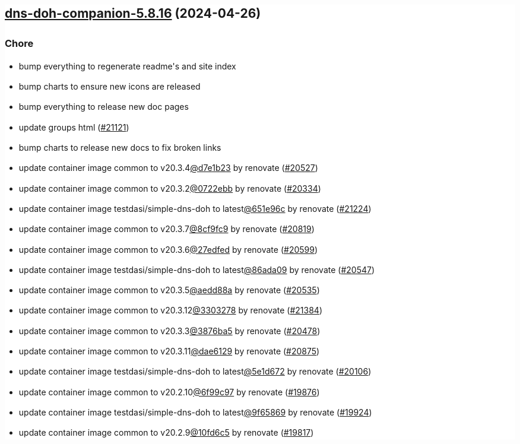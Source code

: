 
## [dns-doh-companion-5.8.16](https://github.com/truecharts/charts/compare/dns-doh-companion-5.6.0...dns-doh-companion-5.8.16) (2024-04-26)

### Chore



- bump everything to regenerate readme's and site index

- bump charts to ensure new icons are released

- bump everything to release new doc pages

- update groups html ([#21121](https://github.com/truecharts/charts/issues/21121))

- bump charts to release new docs to fix broken links

- update container image common to v20.3.4[@d7e1b23](https://github.com/d7e1b23) by renovate ([#20527](https://github.com/truecharts/charts/issues/20527))

- update container image common to v20.3.2[@0722ebb](https://github.com/0722ebb) by renovate ([#20334](https://github.com/truecharts/charts/issues/20334))

- update container image testdasi/simple-dns-doh to latest[@651e96c](https://github.com/651e96c) by renovate ([#21224](https://github.com/truecharts/charts/issues/21224))

- update container image common to v20.3.7[@8cf9fc9](https://github.com/8cf9fc9) by renovate ([#20819](https://github.com/truecharts/charts/issues/20819))

- update container image common to v20.3.6[@27edfed](https://github.com/27edfed) by renovate ([#20599](https://github.com/truecharts/charts/issues/20599))

- update container image testdasi/simple-dns-doh to latest[@86ada09](https://github.com/86ada09) by renovate ([#20547](https://github.com/truecharts/charts/issues/20547))

- update container image common to v20.3.5[@aedd88a](https://github.com/aedd88a) by renovate ([#20535](https://github.com/truecharts/charts/issues/20535))

- update container image common to v20.3.12[@3303278](https://github.com/3303278) by renovate ([#21384](https://github.com/truecharts/charts/issues/21384))

- update container image common to v20.3.3[@3876ba5](https://github.com/3876ba5) by renovate ([#20478](https://github.com/truecharts/charts/issues/20478))

- update container image common to v20.3.11[@dae6129](https://github.com/dae6129) by renovate ([#20875](https://github.com/truecharts/charts/issues/20875))

- update container image testdasi/simple-dns-doh to latest[@5e1d672](https://github.com/5e1d672) by renovate ([#20106](https://github.com/truecharts/charts/issues/20106))

- update container image common to v20.2.10[@6f99c97](https://github.com/6f99c97) by renovate ([#19876](https://github.com/truecharts/charts/issues/19876))

- update container image testdasi/simple-dns-doh to latest[@9f65869](https://github.com/9f65869) by renovate ([#19924](https://github.com/truecharts/charts/issues/19924))

- update container image common to v20.2.9[@10fd6c5](https://github.com/10fd6c5) by renovate ([#19817](https://github.com/truecharts/charts/issues/19817))
